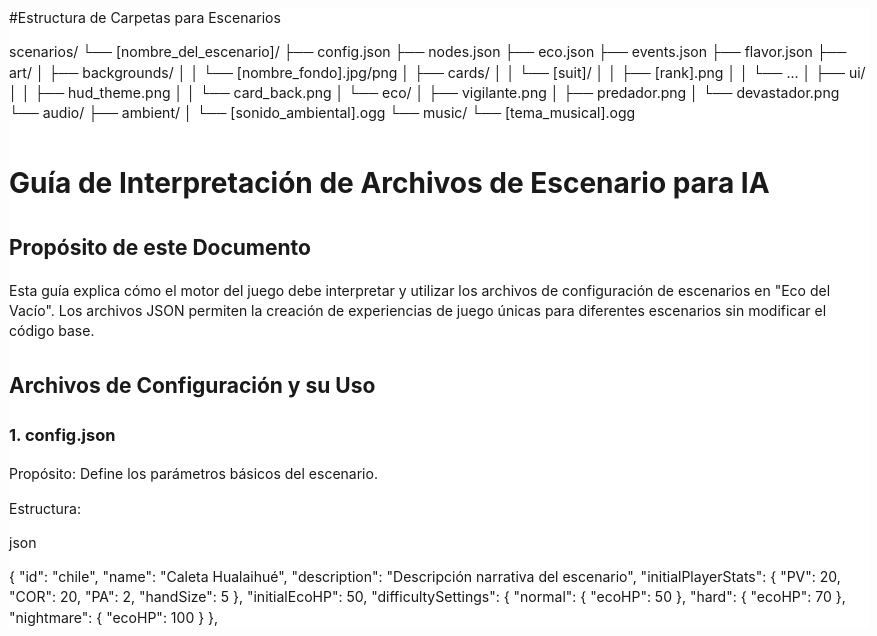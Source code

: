 #Estructura de Carpetas para Escenarios

scenarios/
└── [nombre_del_escenario]/
    ├── config.json
    ├── nodes.json
    ├── eco.json
    ├── events.json
    ├── flavor.json
    ├── art/
    │   ├── backgrounds/
    │   │   └── [nombre_fondo].jpg/png
    │   ├── cards/
    │   │   └── [suit]/
    │   │       ├── [rank].png
    │   │       └── ...
    │   ├── ui/
    │   │   ├── hud_theme.png
    │   │   └── card_back.png
    │   └── eco/
    │       ├── vigilante.png
    │       ├── predador.png
    │       └── devastador.png
    └── audio/
        ├── ambient/
        │   └── [sonido_ambiental].ogg
        └── music/
            └── [tema_musical].ogg


Guía de Interpretación de Archivos de Escenario para IA
=======================================================

Propósito de este Documento
---------------------------

Esta guía explica cómo el motor del juego debe interpretar y utilizar los archivos de configuración de escenarios en "Eco del Vacío". Los archivos JSON permiten la creación de experiencias de juego únicas para diferentes escenarios sin modificar el código base.

Archivos de Configuración y su Uso
----------------------------------

### 1\. config.json

Propósito: Define los parámetros básicos del escenario.

Estructura:

json

{
  "id": "chile",
  "name": "Caleta Hualaihué",
  "description": "Descripción narrativa del escenario",
  "initialPlayerStats": {
    "PV": 20,
    "COR": 20,
    "PA": 2,
    "handSize": 5
  },
  "initialEcoHP": 50,
  "difficultySettings": {
    "normal": { "ecoHP": 50 },
    "hard": { "ecoHP": 70 },
    "nightmare": { "ecoHP": 100 }
  },